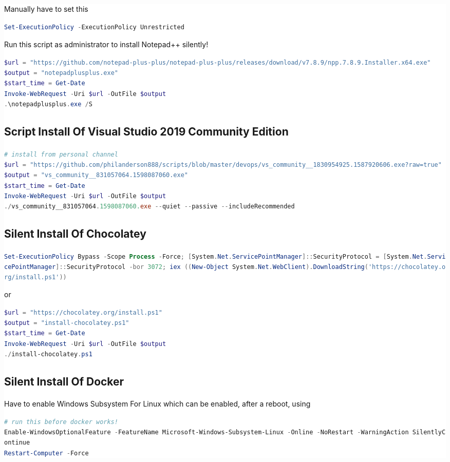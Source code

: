 Manually have to set this

```powershell
Set-ExecutionPolicy -ExecutionPolicy Unrestricted
```

Run this script as administrator to install Notepad++ silently!

```powershell
$url = "https://github.com/notepad-plus-plus/notepad-plus-plus/releases/download/v7.8.9/npp.7.8.9.Installer.x64.exe"
$output = "notepadplusplus.exe"
$start_time = Get-Date
Invoke-WebRequest -Uri $url -OutFile $output
.\notepadplusplus.exe /S 
```

## Script Install Of Visual Studio 2019 Community Edition

```powershell
# install from personal channel
$url = "https://github.com/philanderson888/scripts/blob/master/devops/vs_community__1830954925.1587920606.exe?raw=true"
$output = "vs_community__831057064.1598087060.exe"
$start_time = Get-Date
Invoke-WebRequest -Uri $url -OutFile $output
./vs_community__831057064.1598087060.exe --quiet --passive --includeRecommended
```

## Silent Install Of Chocolatey

```powershell
Set-ExecutionPolicy Bypass -Scope Process -Force; [System.Net.ServicePointManager]::SecurityProtocol = [System.Net.ServicePointManager]::SecurityProtocol -bor 3072; iex ((New-Object System.Net.WebClient).DownloadString('https://chocolatey.org/install.ps1'))
```

or

```powershell
$url = "https://chocolatey.org/install.ps1"
$output = "install-chocolatey.ps1"
$start_time = Get-Date
Invoke-WebRequest -Uri $url -OutFile $output
./install-chocolatey.ps1
```



## Silent Install Of Docker

Have to enable Windows Subsystem For Linux which can be enabled, after a reboot, using

```powershell
# run this before docker works!
Enable-WindowsOptionalFeature -FeatureName Microsoft-Windows-Subsystem-Linux -Online -NoRestart -WarningAction SilentlyContinue
Restart-Computer -Force
```
